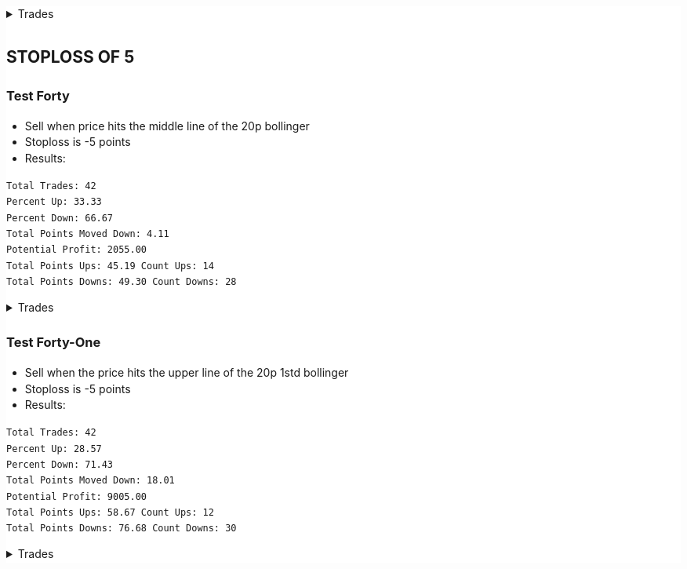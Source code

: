 <details><summary>Trades</summary></details>

## STOPLOSS OF 5

### Test Forty
* Sell when price hits the middle line of the 20p bollinger
* Stoploss is -5 points
* Results:
```
Total Trades: 42
Percent Up: 33.33
Percent Down: 66.67
Total Points Moved Down: 4.11
Potential Profit: 2055.00
Total Points Ups: 45.19 Count Ups: 14
Total Points Downs: 49.30 Count Downs: 28
```

<details><summary>Trades</summary></details>

### Test Forty-One
* Sell when the price hits the upper line of the 20p 1std bollinger
* Stoploss is -5 points
* Results:
```
Total Trades: 42
Percent Up: 28.57
Percent Down: 71.43
Total Points Moved Down: 18.01
Potential Profit: 9005.00
Total Points Ups: 58.67 Count Ups: 12
Total Points Downs: 76.68 Count Downs: 30
```

<details><summary>Trades</summary>

<code>In: 2022-03-24 11:07:00		Out: 2022-03-24 11:09:50		Total Position Time: 02:50		Total Move Down: 3.21		Total to Date: 3.21</code> <br />
<code>In: 2022-03-24 12:29:00		Out: 2022-03-24 12:37:40		Total Position Time: 08:40		Total Move Down: 3.30		Total to Date: 6.51</code> <br />
<code>In: 2022-03-25 07:40:00		Out: 2022-03-25 07:46:25		Total Position Time: 06:25		Total Move Down: -5.36		Total to Date: 1.15</code> <br />
<code>In: 2022-03-25 11:09:00		Out: 2022-03-25 11:17:25		Total Position Time: 08:25		Total Move Down: 1.48		Total to Date: 2.63</code> <br />
<code>In: 2022-03-31 07:24:00		Out: 2022-03-31 07:41:20		Total Position Time: 17:20		Total Move Down: 1.30		Total to Date: 3.93</code> <br />
<code>In: 2022-03-31 12:09:00		Out: 2022-03-31 12:10:40		Total Position Time: 01:40		Total Move Down: 1.25		Total to Date: 5.18</code> <br />
<code>In: 2022-04-14 11:09:00		Out: 2022-04-14 11:14:10		Total Position Time: 05:10		Total Move Down: 1.49		Total to Date: 6.67</code> <br />
<code>In: 2022-04-28 09:50:00		Out: 2022-04-28 10:00:50		Total Position Time: 10:50		Total Move Down: -5.30		Total to Date: 1.37</code> <br />
<code>In: 2022-04-28 10:42:00		Out: 2022-04-28 10:57:20		Total Position Time: 15:20		Total Move Down: -5.17		Total to Date: -3.80</code> <br />
<code>In: 2022-04-28 11:54:00		Out: 2022-04-28 12:01:10		Total Position Time: 07:10		Total Move Down: 4.42		Total to Date: 0.62</code> <br />
<code>In: 2022-04-29 08:48:00		Out: 2022-04-29 08:58:05		Total Position Time: 10:05		Total Move Down: 3.10		Total to Date: 3.72</code> <br />
